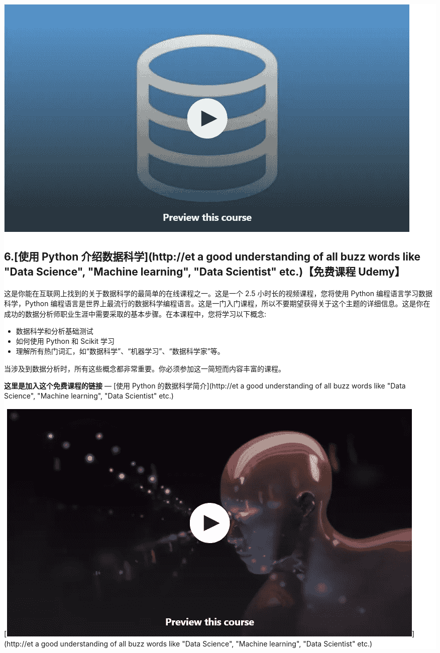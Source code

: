 [![](img/ff8e9e83ad3c52371ea7fcff28cad9bc.png)](https://click.linksynergy.com/deeplink?id=JVFxdTr9V80&mid=39197&murl=https%3A%2F%2Fwww.udemy.com%2Fcourse%2Fintro-to-data-for-data-science%2F)

## 6.[使用 Python 介绍数据科学](http://et a good understanding of all buzz words like "Data Science", "Machine learning", "Data Scientist" etc.)【免费课程 Udemy】

这是你能在互联网上找到的关于数据科学的最简单的在线课程之一。这是一个 2.5 小时长的视频课程，您将使用 Python 编程语言学习数据科学，Python 编程语言是世界上最流行的数据科学编程语言。这是一门入门课程，所以不要期望获得关于这个主题的详细信息。这是你在成功的数据分析师职业生涯中需要采取的基本步骤。在本课程中，您将学习以下概念:

*   数据科学和分析基础测试
*   如何使用 Python 和 Scikit 学习
*   理解所有热门词汇，如“数据科学”、“机器学习”、“数据科学家”等。

当涉及到数据分析时，所有这些概念都非常重要。你必须参加这一简短而内容丰富的课程。

**这里是加入这个免费课程的链接** — [使用 Python 的数据科学简介](http://et a good understanding of all buzz words like "Data Science", "Machine learning", "Data Scientist" etc.)

[![](img/3365d0f6da1caa3b15f5d9b685752514.png)](http://et a good understanding of all buzz words like "Data Science", "Machine learning", "Data Scientist" etc.)
